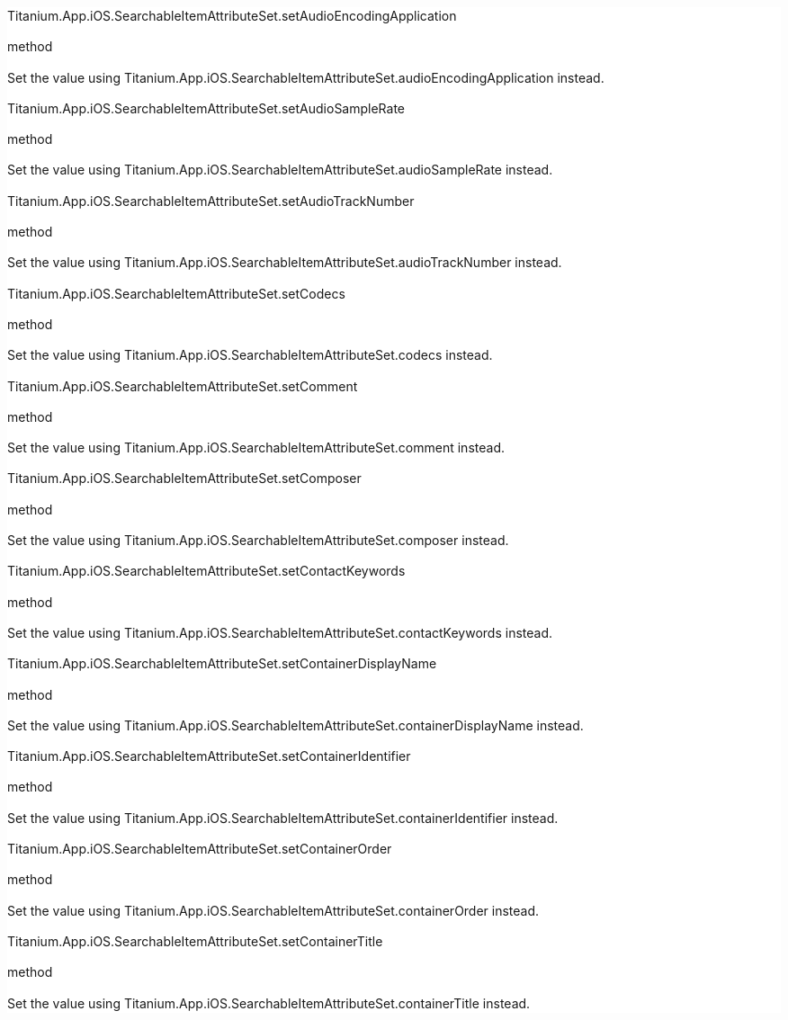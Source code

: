 Titanium.App.iOS.SearchableItemAttributeSet.setAudioEncodingApplication

method

Set the value using Titanium.App.iOS.SearchableItemAttributeSet.audioEncodingApplication instead.

Titanium.App.iOS.SearchableItemAttributeSet.setAudioSampleRate

method

Set the value using Titanium.App.iOS.SearchableItemAttributeSet.audioSampleRate instead.

Titanium.App.iOS.SearchableItemAttributeSet.setAudioTrackNumber

method

Set the value using Titanium.App.iOS.SearchableItemAttributeSet.audioTrackNumber instead.

Titanium.App.iOS.SearchableItemAttributeSet.setCodecs

method

Set the value using Titanium.App.iOS.SearchableItemAttributeSet.codecs instead.

Titanium.App.iOS.SearchableItemAttributeSet.setComment

method

Set the value using Titanium.App.iOS.SearchableItemAttributeSet.comment instead.

Titanium.App.iOS.SearchableItemAttributeSet.setComposer

method

Set the value using Titanium.App.iOS.SearchableItemAttributeSet.composer instead.

Titanium.App.iOS.SearchableItemAttributeSet.setContactKeywords

method

Set the value using Titanium.App.iOS.SearchableItemAttributeSet.contactKeywords instead.

Titanium.App.iOS.SearchableItemAttributeSet.setContainerDisplayName

method

Set the value using Titanium.App.iOS.SearchableItemAttributeSet.containerDisplayName instead.

Titanium.App.iOS.SearchableItemAttributeSet.setContainerIdentifier

method

Set the value using Titanium.App.iOS.SearchableItemAttributeSet.containerIdentifier instead.

Titanium.App.iOS.SearchableItemAttributeSet.setContainerOrder

method

Set the value using Titanium.App.iOS.SearchableItemAttributeSet.containerOrder instead.

Titanium.App.iOS.SearchableItemAttributeSet.setContainerTitle

method

Set the value using Titanium.App.iOS.SearchableItemAttributeSet.containerTitle instead.
